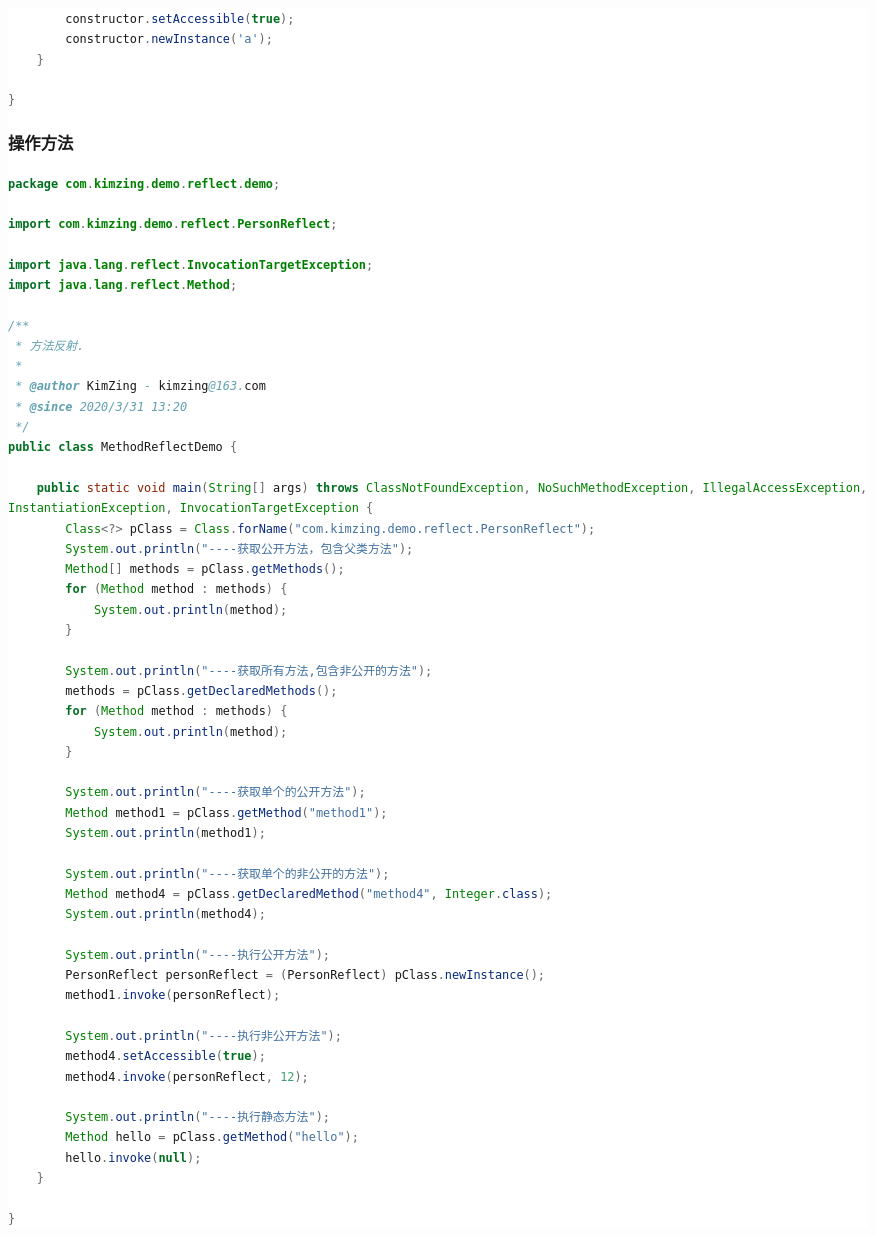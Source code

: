 ```java
        constructor.setAccessible(true);
        constructor.newInstance('a');
    }

}

```

### 操作方法

```java
package com.kimzing.demo.reflect.demo;

import com.kimzing.demo.reflect.PersonReflect;

import java.lang.reflect.InvocationTargetException;
import java.lang.reflect.Method;

/**
 * 方法反射.
 *
 * @author KimZing - kimzing@163.com
 * @since 2020/3/31 13:20
 */
public class MethodReflectDemo {

    public static void main(String[] args) throws ClassNotFoundException, NoSuchMethodException, IllegalAccessException, InstantiationException, InvocationTargetException {
        Class<?> pClass = Class.forName("com.kimzing.demo.reflect.PersonReflect");
        System.out.println("----获取公开方法，包含父类方法");
        Method[] methods = pClass.getMethods();
        for (Method method : methods) {
            System.out.println(method);
        }

        System.out.println("----获取所有方法,包含非公开的方法");
        methods = pClass.getDeclaredMethods();
        for (Method method : methods) {
            System.out.println(method);
        }

        System.out.println("----获取单个的公开方法");
        Method method1 = pClass.getMethod("method1");
        System.out.println(method1);

        System.out.println("----获取单个的非公开的方法");
        Method method4 = pClass.getDeclaredMethod("method4", Integer.class);
        System.out.println(method4);

        System.out.println("----执行公开方法");
        PersonReflect personReflect = (PersonReflect) pClass.newInstance();
        method1.invoke(personReflect);

        System.out.println("----执行非公开方法");
        method4.setAccessible(true);
        method4.invoke(personReflect, 12);

        System.out.println("----执行静态方法");
        Method hello = pClass.getMethod("hello");
        hello.invoke(null);
    }

}
```